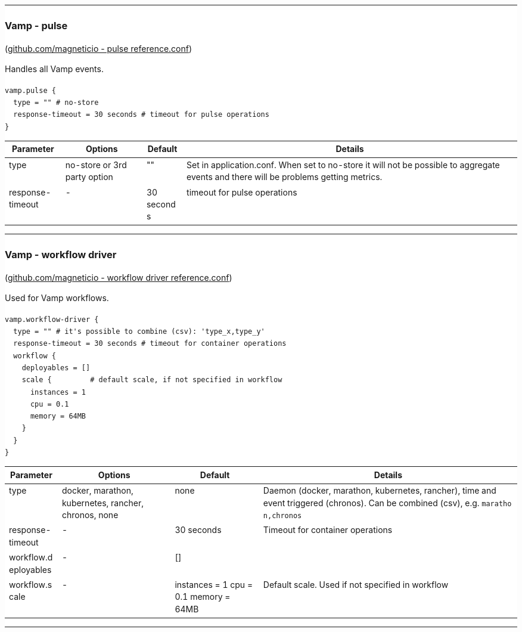   
-------   

### Vamp - pulse
([github.com/magneticio - pulse reference.conf](https://github.com/magneticio/vamp/blob/master/pulse/src/main/resources/reference.conf))

Handles all Vamp events.

```
vamp.pulse {
  type = "" # no-store
  response-timeout = 30 seconds # timeout for pulse operations
}
```

Parameter  |  Options  |  Default |  Details  
------------|-------|--------|--------
  type   | no-store or 3rd party option  |  ""   |  Set in application.conf. When set to no-store it will not be possible to aggregate events and there will be problems getting metrics.
  response-timeout   | -   |  30 seconds   |  timeout for pulse operations

-------
     
### Vamp - workflow driver
([github.com/magneticio - workflow driver reference.conf](https://github.com/magneticio/vamp/blob/master/workflow_driver/src/main/resources/reference.conf))

Used for Vamp workflows. 
```
vamp.workflow-driver {
  type = "" # it's possible to combine (csv): 'type_x,type_y'
  response-timeout = 30 seconds # timeout for container operations
  workflow {
    deployables = []
    scale {         # default scale, if not specified in workflow
      instances = 1
      cpu = 0.1
      memory = 64MB
    }
  }
}
```

Parameter  |  Options  |  Default |  Details  
------------|-------|--------|--------
  type  | docker, marathon, kubernetes, rancher, chronos, none |   none   |  Daemon (docker, marathon, kubernetes, rancher), time and event triggered (chronos). Can be combined (csv), e.g. `marathon,chronos`
  response-timeout  | -  |  30 seconds   |  Timeout for container operations
  workflow.deployables  | - |   []  |  
  workflow.scale   | - |    instances = 1 cpu = 0.1 memory = 64MB  |  Default scale. Used if not specified in workflow

-------
